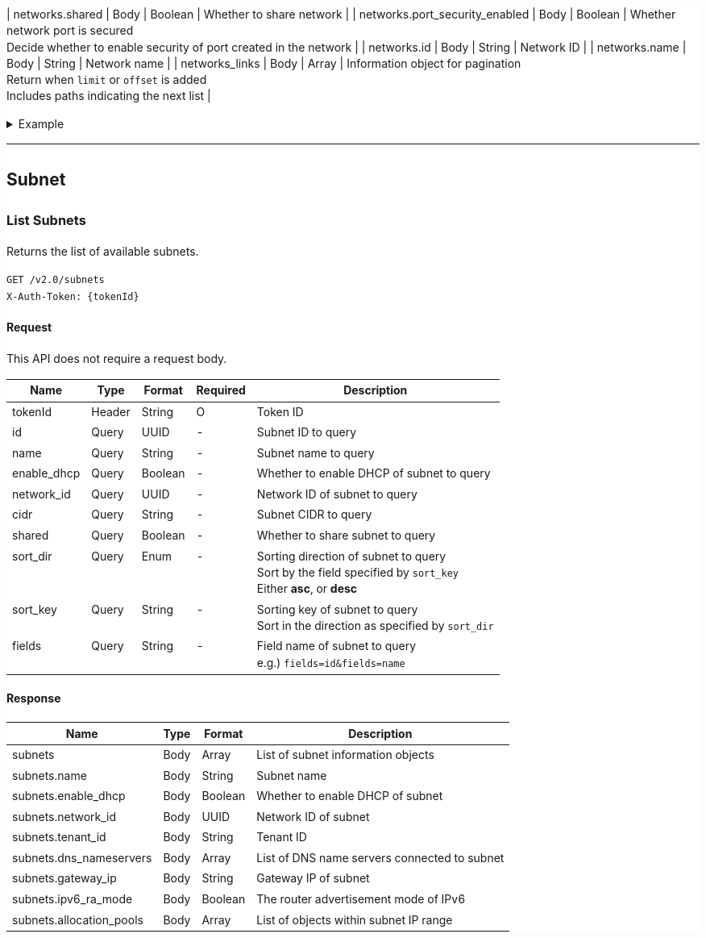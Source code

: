 | networks.shared | Body | Boolean | Whether to share network |
| networks.port_security_enabled | Body | Boolean | Whether network port is secured<br>Decide whether to enable security of port created in the network |
| networks.id | Body | String | Network ID |
| networks.name | Body | String | Network name |
| networks_links | Body | Array | Information object for pagination<br>Return when `limit` or `offset` is added<br>Includes paths indicating the next list |

<details><summary>Example</summary></details>

---

## Subnet
### List Subnets
Returns the list of available subnets.
```
GET /v2.0/subnets
X-Auth-Token: {tokenId}
```

#### Request
This API does not require a request body.

| Name | Type | Format | Required | Description |
|---|---|---|---|---|
| tokenId | Header | String | O | Token ID |
| id | Query | UUID | - | Subnet ID to query |
| name | Query | String | - | Subnet name to query |
| enable_dhcp | Query | Boolean | - | Whether to enable DHCP of subnet to query |
| network_id | Query | UUID | - | Network ID of subnet to query |
| cidr | Query | String | - | Subnet CIDR to query |
| shared | Query | Boolean | - | Whether to share subnet to query |
| sort_dir | Query | Enum | - | Sorting direction of subnet to query<br>Sort by the field specified by `sort_key`<br>Either **asc**, or **desc** |
| sort_key | Query | String | - | Sorting key of subnet to query<br>Sort in the direction as specified by `sort_dir` |
| fields | Query | String | - | Field name of subnet to query<br>e.g.) `fields=id&fields=name` |

#### Response

| Name | Type | Format | Description |
|---|---|---|---|
| subnets | Body | Array | List of subnet information objects |
| subnets.name | Body | String | Subnet name |
| subnets.enable_dhcp | Body | Boolean | Whether to enable DHCP of subnet |
| subnets.network_id | Body | UUID | Network ID of subnet |
| subnets.tenant_id | Body | String | Tenant ID |
| subnets.dns_nameservers | Body | Array | List of DNS name servers connected to subnet |
| subnets.gateway_ip | Body | String | Gateway IP of subnet |
| subnets.ipv6_ra_mode | Body | Boolean | The router advertisement mode of IPv6 |
| subnets.allocation_pools | Body | Array | List of objects within subnet IP range |